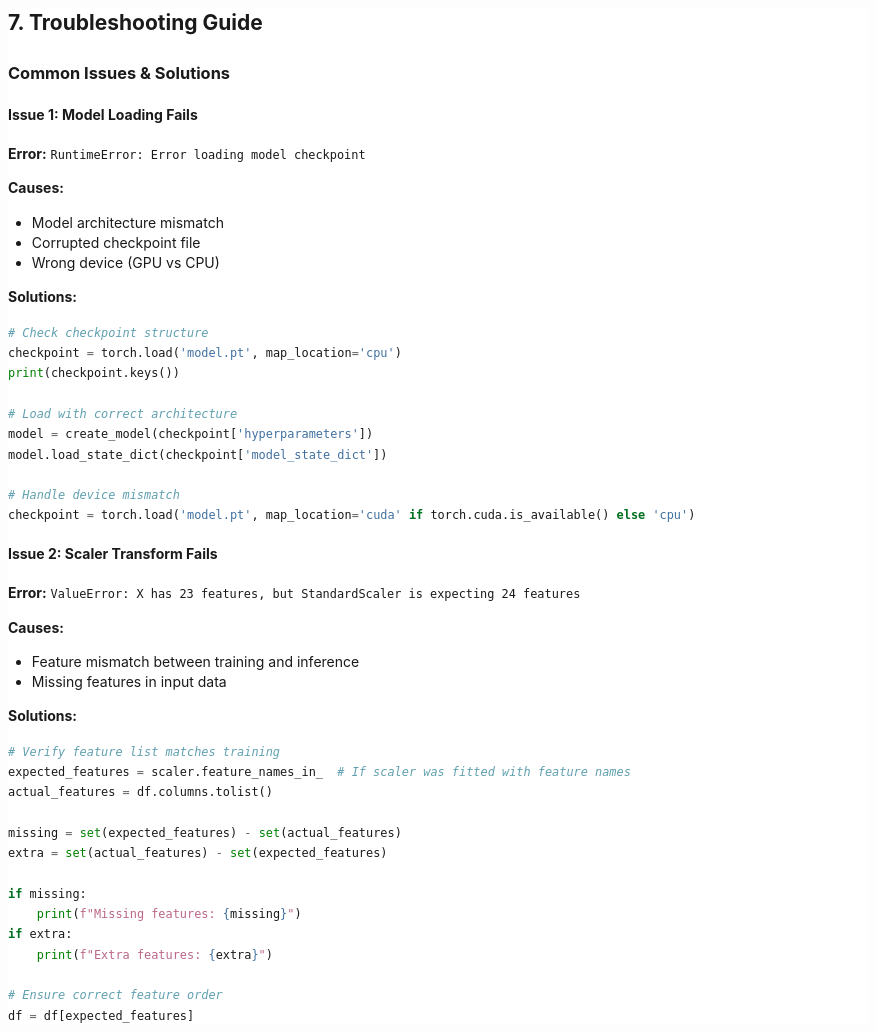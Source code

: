 
## 7. Troubleshooting Guide

### Common Issues & Solutions

#### Issue 1: Model Loading Fails

**Error:** `RuntimeError: Error loading model checkpoint`

**Causes:**
- Model architecture mismatch
- Corrupted checkpoint file
- Wrong device (GPU vs CPU)

**Solutions:**
```python
# Check checkpoint structure
checkpoint = torch.load('model.pt', map_location='cpu')
print(checkpoint.keys())

# Load with correct architecture
model = create_model(checkpoint['hyperparameters'])
model.load_state_dict(checkpoint['model_state_dict'])

# Handle device mismatch
checkpoint = torch.load('model.pt', map_location='cuda' if torch.cuda.is_available() else 'cpu')
```

#### Issue 2: Scaler Transform Fails

**Error:** `ValueError: X has 23 features, but StandardScaler is expecting 24 features`

**Causes:**
- Feature mismatch between training and inference
- Missing features in input data

**Solutions:**
```python
# Verify feature list matches training
expected_features = scaler.feature_names_in_  # If scaler was fitted with feature names
actual_features = df.columns.tolist()

missing = set(expected_features) - set(actual_features)
extra = set(actual_features) - set(expected_features)

if missing:
    print(f"Missing features: {missing}")
if extra:
    print(f"Extra features: {extra}")

# Ensure correct feature order
df = df[expected_features]
```

